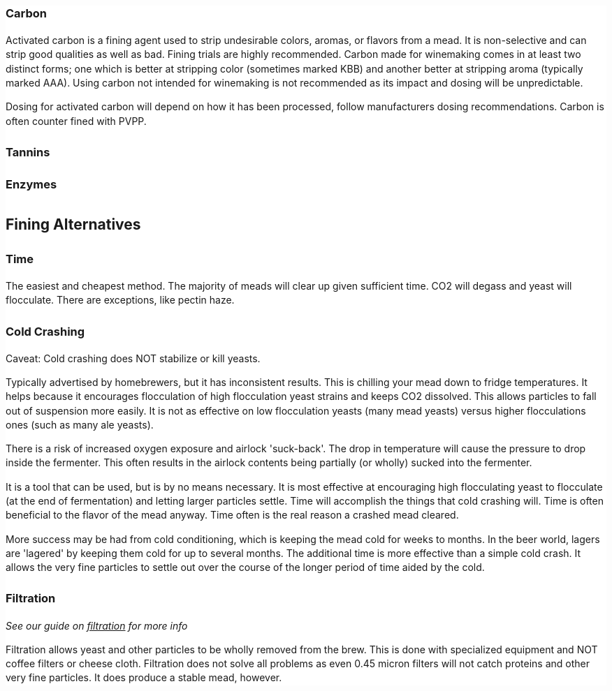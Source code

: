### Carbon

Activated carbon is a fining agent used to strip undesirable colors, aromas, or flavors from a mead.  It is non-selective and can strip good qualities as well as bad.  Fining trials are highly recommended.  Carbon made for winemaking comes in at least two distinct forms; one which is better at stripping color (sometimes marked KBB) and another better at stripping aroma (typically marked AAA).  Using carbon not intended for winemaking is not recommended as its impact and dosing will be unpredictable.   

Dosing for activated carbon will depend on how it has been processed, follow manufacturers dosing recommendations.  Carbon is often counter fined with PVPP.

### Tannins

### Enzymes

## Fining Alternatives

### Time

The easiest and cheapest method. The majority of meads will clear up given sufficient time. CO2 will degass and yeast will flocculate. There are exceptions, like pectin haze.

### Cold Crashing

Caveat: Cold crashing does NOT stabilize or kill yeasts.

Typically advertised by homebrewers, but it has inconsistent results. This is chilling your mead down to fridge temperatures. It helps because it encourages flocculation of high flocculation yeast strains and keeps CO2 dissolved. This allows particles to fall out of suspension more easily. It is not as effective on low flocculation yeasts (many mead yeasts) versus higher flocculations ones (such as many ale yeasts).

There is a risk of increased oxygen exposure and airlock 'suck-back'. The drop in temperature will cause the pressure to drop inside the fermenter. This often results in the airlock contents being partially (or wholly) sucked into the fermenter.

It is a tool that can be used, but is by no means necessary. It is most effective at encouraging high flocculating yeast to flocculate (at the end of fermentation) and letting larger particles settle. Time will accomplish the things that cold crashing will. Time is often beneficial to the flavor of the mead anyway. Time often is the real reason a crashed mead cleared.

More success may be had from cold conditioning, which is keeping the mead cold for weeks to months. In the beer world, lagers are 'lagered' by keeping them cold for up to several months. The additional time is more effective than a simple cold crash. It allows the very fine particles to settle out over the course of the longer period of time aided by the cold.

### Filtration

*See our guide on [filtration](/guides/filtration) for more info*

Filtration allows yeast and other particles to be wholly removed from the brew. This is done with specialized equipment and NOT coffee filters or cheese cloth. Filtration does not solve all problems as even 0.45 micron filters will not catch proteins and other very fine particles. It does produce a stable mead, however.
